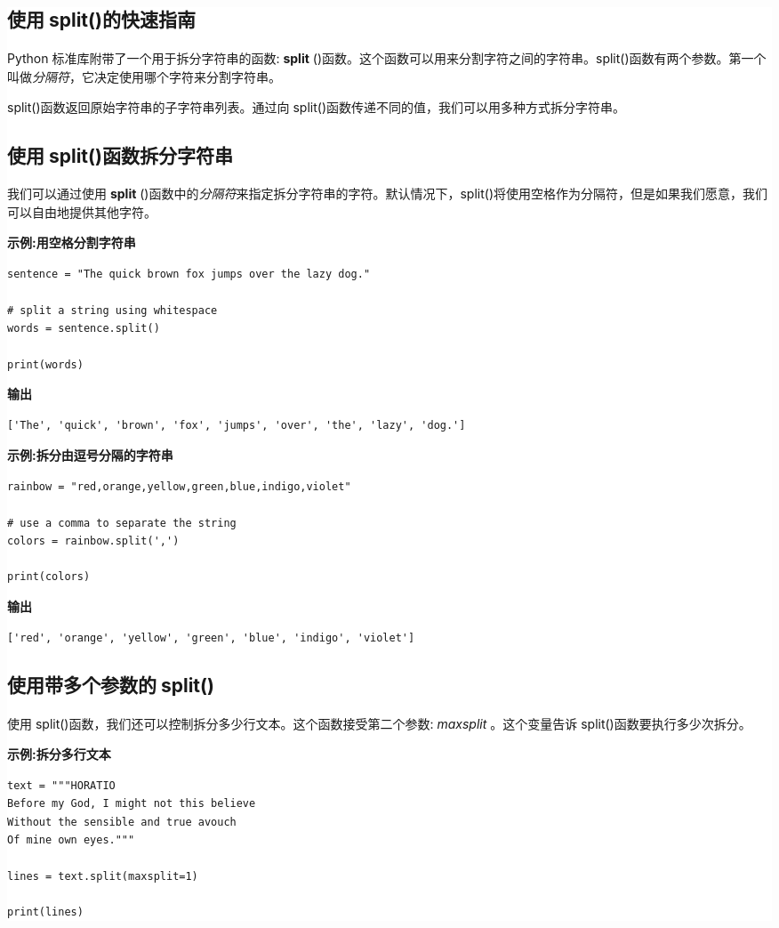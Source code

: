 ## 使用 split()的快速指南

Python 标准库附带了一个用于拆分字符串的函数: **split** ()函数。这个函数可以用来分割字符之间的字符串。split()函数有两个参数。第一个叫做*分隔符*，它决定使用哪个字符来分割字符串。

split()函数返回原始字符串的子字符串列表。通过向 split()函数传递不同的值，我们可以用多种方式拆分字符串。

## 使用 split()函数拆分字符串

我们可以通过使用 **split** ()函数中的*分隔符*来指定拆分字符串的字符。默认情况下，split()将使用空格作为分隔符，但是如果我们愿意，我们可以自由地提供其他字符。

**示例:用空格分割字符串**

```
sentence = "The quick brown fox jumps over the lazy dog."

# split a string using whitespace
words = sentence.split()

print(words) 
```

**输出**

```
['The', 'quick', 'brown', 'fox', 'jumps', 'over', 'the', 'lazy', 'dog.']
```

**示例:拆分由逗号分隔的字符串**

```
rainbow = "red,orange,yellow,green,blue,indigo,violet"

# use a comma to separate the string
colors = rainbow.split(',')

print(colors) 
```

**输出**

```
['red', 'orange', 'yellow', 'green', 'blue', 'indigo', 'violet']
```

## 使用带多个参数的 split()

使用 split()函数，我们还可以控制拆分多少行文本。这个函数接受第二个参数: *maxsplit* 。这个变量告诉 split()函数要执行多少次拆分。

**示例:拆分多行文本**

```
text = """HORATIO
Before my God, I might not this believe
Without the sensible and true avouch
Of mine own eyes."""

lines = text.split(maxsplit=1)

print(lines) 
```
